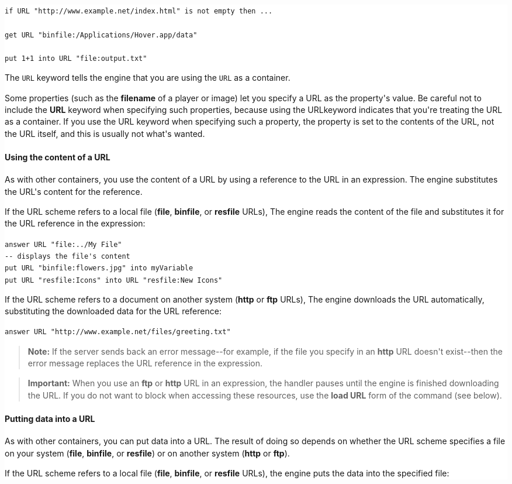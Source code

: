 	if URL "http://www.example.net/index.html" is not empty then ...

	get URL "binfile:/Applications/Hover.app/data"

	put 1+1 into URL "file:output.txt"

The `URL` keyword tells the engine that you are using the `URL` as a
container.

Some properties (such as the **filename** of a player or image) let you
specify a URL as the property's value. Be careful not to include the
**URL** keyword when specifying such properties, because using the
URLkeyword indicates that you're treating the URL as a container. If you
use the URL keyword when specifying such a property, the property is set
to the contents of the URL, not the URL itself, and this is usually not
what's wanted.

#### Using the content of a URL

As with other containers, you use the content of a URL by using a
reference to the URL in an expression. The engine substitutes the URL's
content for the reference.

If the URL scheme refers to a local file (**file**, **binfile**, or
**resfile** URLs), The engine reads the content of the file and
substitutes it for the URL reference in the expression:

	answer URL "file:../My File"
	-- displays the file's content
	put URL "binfile:flowers.jpg" into myVariable
	put URL "resfile:Icons" into URL "resfile:New Icons"

If the URL scheme refers to a document on another system (**http** or
**ftp** URLs), The engine downloads the URL automatically, substituting
the downloaded data for the URL reference:

	answer URL "http://www.example.net/files/greeting.txt"

> **Note:** If the server sends back an error message--for example, if
the file you specify in an **http** URL doesn't exist--then the error
message replaces the URL reference in the expression.

> **Important:** When you use an **ftp** or **http** URL in an
expression, the handler pauses until the engine is finished downloading
the URL. If you do not want to block when accessing these
resources, use the **load URL** form of the command (see below).

#### Putting data into a URL

As with other containers, you can put data into a URL. The result of
doing so depends on whether the URL scheme specifies a file on your
system (**file**, **binfile**, or **resfile**) or on another system
(**http** or **ftp**).

If the URL scheme refers to a local file (**file**, **binfile**, or
**resfile** URLs), the engine puts the data into the specified file:
